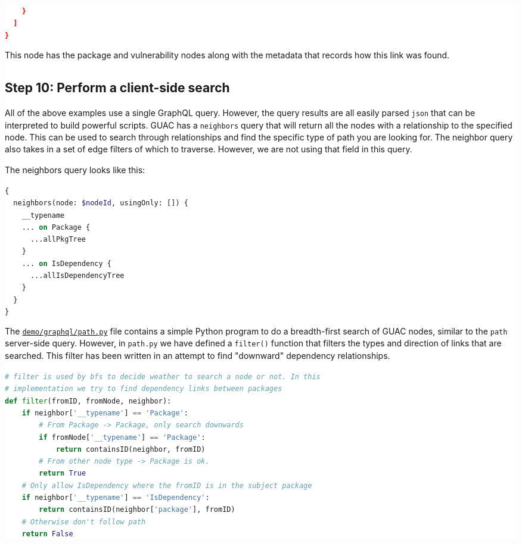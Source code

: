 ```json
    }
  ]
}
```

This node has the package and vulnerability nodes along with the metadata that
records how this link was found.

## Step 10: Perform a client-side search

All of the above examples use a single GraphQL query. However, the query results
are all easily parsed `json` that can be interpreted to build powerful scripts.
GUAC has a `neighbors` query that will return all the nodes with a relationship
to the specified node. This can be used to search through relationships and find
the specific type of path you are looking for. The neighbor query also takes in
a set of edge filters of which to traverse. However, we are not using that field
in this query.

The neighbors query looks like this:

```graphql
{
  neighbors(node: $nodeId, usingOnly: []) {
    __typename
    ... on Package {
      ...allPkgTree
    }
    ... on IsDependency {
      ...allIsDependencyTree
    }
  }
}
```

The
[`demo/graphql/path.py`](https://github.com/guacsec/guac/blob/main/demo/graphql/path.py)
file contains a simple Python program to do a breadth-first search of GUAC
nodes, similar to the `path` server-side query. However, in `path.py` we have
defined a `filter()` function that filters the types and direction of links that
are searched. This filter has been written in an attempt to find "downward"
dependency relationships.

```python
# filter is used by bfs to decide weather to search a node or not. In this
# implementation we try to find dependency links between packages
def filter(fromID, fromNode, neighbor):
    if neighbor['__typename'] == 'Package':
        # From Package -> Package, only search downwards
        if fromNode['__typename'] == 'Package':
            return containsID(neighbor, fromID)
        # From other node type -> Package is ok.
        return True
    # Only allow IsDependency where the fromID is in the subject package
    if neighbor['__typename'] == 'IsDependency':
        return containsID(neighbor['package'], fromID)
    # Otherwise don't follow path
    return False
```
